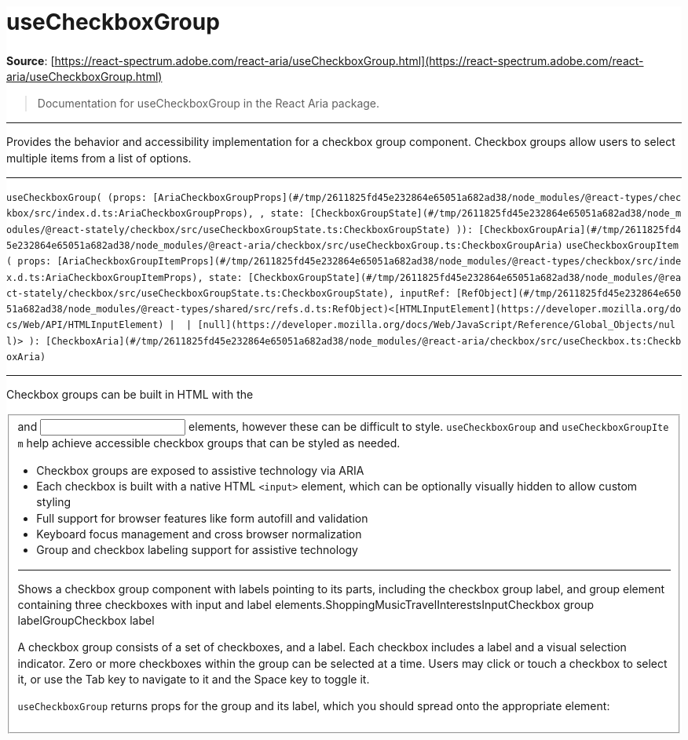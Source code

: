# useCheckboxGroup

**Source**: [https://react-spectrum.adobe.com/react-aria/useCheckboxGroup.html](https://react-spectrum.adobe.com/react-aria/useCheckboxGroup.html)

> Documentation for useCheckboxGroup in the React Aria package.

---

Provides the behavior and accessibility implementation for a checkbox group component. Checkbox groups allow users to select multiple items from a list of options.

* * *

`useCheckboxGroup( (props: [AriaCheckboxGroupProps](#/tmp/2611825fd45e232864e65051a682ad38/node_modules/@react-types/checkbox/src/index.d.ts:AriaCheckboxGroupProps), , state: [CheckboxGroupState](#/tmp/2611825fd45e232864e65051a682ad38/node_modules/@react-stately/checkbox/src/useCheckboxGroupState.ts:CheckboxGroupState) )): [CheckboxGroupAria](#/tmp/2611825fd45e232864e65051a682ad38/node_modules/@react-aria/checkbox/src/useCheckboxGroup.ts:CheckboxGroupAria)` `useCheckboxGroupItem( props: [AriaCheckboxGroupItemProps](#/tmp/2611825fd45e232864e65051a682ad38/node_modules/@react-types/checkbox/src/index.d.ts:AriaCheckboxGroupItemProps), state: [CheckboxGroupState](#/tmp/2611825fd45e232864e65051a682ad38/node_modules/@react-stately/checkbox/src/useCheckboxGroupState.ts:CheckboxGroupState), inputRef: [RefObject](#/tmp/2611825fd45e232864e65051a682ad38/node_modules/@react-types/shared/src/refs.d.ts:RefObject)<[HTMLInputElement](https://developer.mozilla.org/docs/Web/API/HTMLInputElement) |  | [null](https://developer.mozilla.org/docs/Web/JavaScript/Reference/Global_Objects/null)> ): [CheckboxAria](#/tmp/2611825fd45e232864e65051a682ad38/node_modules/@react-aria/checkbox/src/useCheckbox.ts:CheckboxAria)`

* * *

Checkbox groups can be built in HTML with the [<fieldset>](https://developer.mozilla.org/en-US/docs/Web/HTML/Element/fieldset) and [<input>](https://developer.mozilla.org/en-US/docs/Web/HTML/Element/input) elements, however these can be difficult to style. `useCheckboxGroup` and `useCheckboxGroupItem` help achieve accessible checkbox groups that can be styled as needed.

-   Checkbox groups are exposed to assistive technology via ARIA
-   Each checkbox is built with a native HTML `<input>` element, which can be optionally visually hidden to allow custom styling
-   Full support for browser features like form autofill and validation
-   Keyboard focus management and cross browser normalization
-   Group and checkbox labeling support for assistive technology

* * *

Shows a checkbox group component with labels pointing to its parts, including the checkbox group label, and group element containing three checkboxes with input and label elements.ShoppingMusicTravelInterestsInputCheckbox group labelGroupCheckbox label

A checkbox group consists of a set of checkboxes, and a label. Each checkbox includes a label and a visual selection indicator. Zero or more checkboxes within the group can be selected at a time. Users may click or touch a checkbox to select it, or use the Tab key to navigate to it and the Space key to toggle it.

`useCheckboxGroup` returns props for the group and its label, which you should spread onto the appropriate element:
